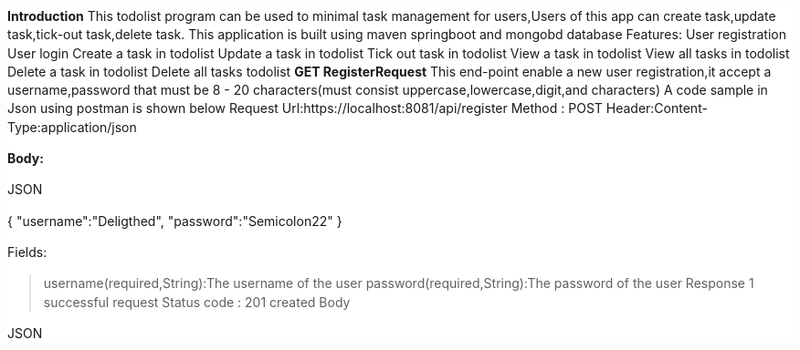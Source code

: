 **Introduction**
This todolist program can be used to minimal task management for users,Users of this app can create task,update task,tick-out task,delete task.
This application is built using maven springboot and mongobd database
Features:
User registration
User login
Create a task in todolist
Update a task in todolist
Tick out task in todolist
View a task in todolist
View all tasks in todolist
Delete a task in todolist
Delete all tasks todolist
**GET
RegisterRequest**
This end-point enable a new user registration,it accept a username,password that must be 8 - 20 characters(must consist uppercase,lowercase,digit,and characters)
A code sample in Json using postman is shown below
Request
Url:https://localhost:8081/api/register
Method : POST
Header:Content-Type:application/json

**Body:**


JSON








{
"username":"Deligthed",
"password":"Semicolon22"
}


Fields:

> username(required,String):The username of the user
> password(required,String):The password of the user
Response 1
successful request
Status code : 201 created
Body



JSON







